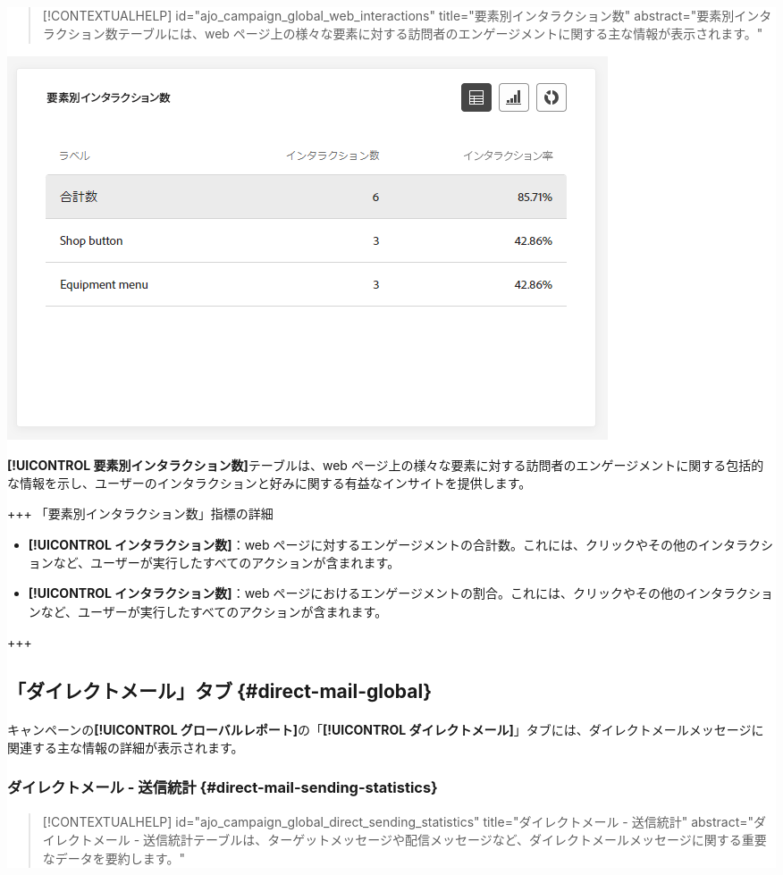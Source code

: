 >[!CONTEXTUALHELP]
>id="ajo_campaign_global_web_interactions"
>title="要素別インタラクション数"
>abstract="要素別インタラクション数テーブルには、web ページ上の様々な要素に対する訪問者のエンゲージメントに関する主な情報が表示されます。"

![](assets/campaign_web_interactions.png)

**[!UICONTROL 要素別インタラクション数]**&#x200B;テーブルは、web ページ上の様々な要素に対する訪問者のエンゲージメントに関する包括的な情報を示し、ユーザーのインタラクションと好みに関する有益なインサイトを提供します。

+++ 「要素別インタラクション数」指標の詳細

* **[!UICONTROL インタラクション数]**：web ページに対するエンゲージメントの合計数。これには、クリックやその他のインタラクションなど、ユーザーが実行したすべてのアクションが含まれます。

* **[!UICONTROL インタラクション数]**：web ページにおけるエンゲージメントの割合。これには、クリックやその他のインタラクションなど、ユーザーが実行したすべてのアクションが含まれます。

+++

## 「ダイレクトメール」タブ {#direct-mail-global}

キャンペーンの&#x200B;**[!UICONTROL グローバルレポート]**&#x200B;の「**[!UICONTROL ダイレクトメール]**」タブには、ダイレクトメールメッセージに関連する主な情報の詳細が表示されます。

### ダイレクトメール - 送信統計 {#direct-mail-sending-statistics}

>[!CONTEXTUALHELP]
>id="ajo_campaign_global_direct_sending_statistics"
>title="ダイレクトメール - 送信統計"
>abstract="ダイレクトメール - 送信統計テーブルは、ターゲットメッセージや配信メッセージなど、ダイレクトメールメッセージに関する重要なデータを要約します。"
